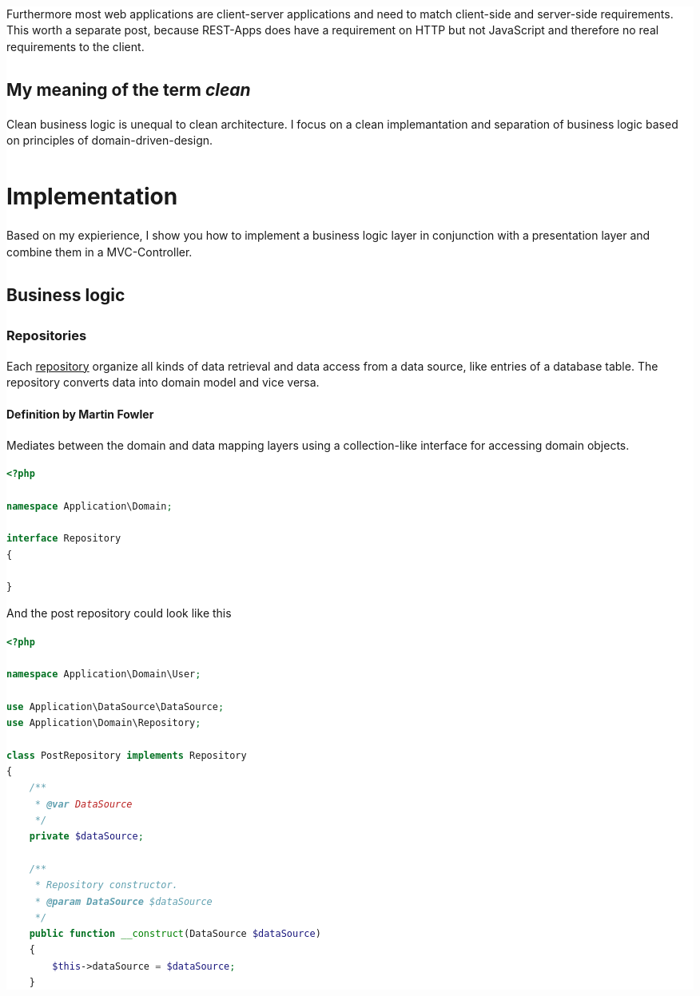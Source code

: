 Furthermore most web applications are client-server applications and need to match client-side and server-side requirements. This worth a separate post, because REST-Apps does have a requirement on HTTP but not JavaScript and therefore no real requirements to the client.

## My meaning of the term _clean_

Clean business logic is unequal to clean architecture. I focus on a clean implemantation and separation of business logic based on principles of domain-driven-design.

# Implementation

Based on my expierience, I show you how to implement a business logic layer in conjunction with a presentation layer and combine them in a MVC-Controller. 

## Business logic

### Repositories

Each <a href="https://martinfowler.com/eaaCatalog/repository.html" target="_blank">repository</a> organize all kinds of data retrieval and data access from a data source, like entries of a database table. The repository converts data into domain model and vice versa.

<div class="callout callout-success">
  <h4>Definition by Martin Fowler</h4>
  <p>Mediates between the domain and data mapping layers using a collection-like interface for accessing domain objects.</p>
</div>

```php
<?php

namespace Application\Domain;

interface Repository
{

}
```

And the post repository could look like this

```php
<?php

namespace Application\Domain\User;

use Application\DataSource\DataSource;
use Application\Domain\Repository;

class PostRepository implements Repository
{
    /**
     * @var DataSource
     */
    private $dataSource;

    /**
     * Repository constructor.
     * @param DataSource $dataSource
     */
    public function __construct(DataSource $dataSource)
    {
        $this->dataSource = $dataSource;
    }

```
